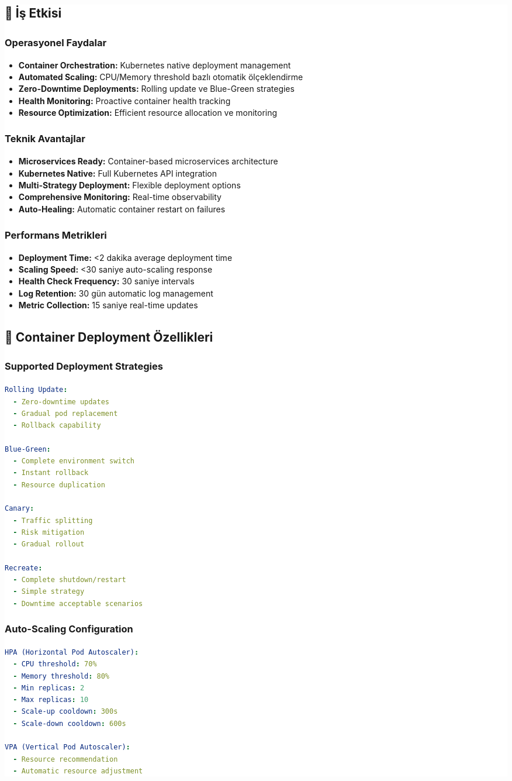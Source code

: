 ## 🎯 İş Etkisi

### Operasyonel Faydalar
- **Container Orchestration:** Kubernetes native deployment management
- **Automated Scaling:** CPU/Memory threshold bazlı otomatik ölçeklendirme
- **Zero-Downtime Deployments:** Rolling update ve Blue-Green strategies
- **Health Monitoring:** Proactive container health tracking
- **Resource Optimization:** Efficient resource allocation ve monitoring

### Teknik Avantajlar
- **Microservices Ready:** Container-based microservices architecture
- **Kubernetes Native:** Full Kubernetes API integration
- **Multi-Strategy Deployment:** Flexible deployment options
- **Comprehensive Monitoring:** Real-time observability
- **Auto-Healing:** Automatic container restart on failures

### Performans Metrikleri
- **Deployment Time:** <2 dakika average deployment time
- **Scaling Speed:** <30 saniye auto-scaling response
- **Health Check Frequency:** 30 saniye intervals
- **Log Retention:** 30 gün automatic log management
- **Metric Collection:** 15 saniye real-time updates

## 🔧 Container Deployment Özellikleri

### Supported Deployment Strategies
```yaml
Rolling Update:
  - Zero-downtime updates
  - Gradual pod replacement
  - Rollback capability

Blue-Green:
  - Complete environment switch
  - Instant rollback
  - Resource duplication

Canary:
  - Traffic splitting
  - Risk mitigation
  - Gradual rollout

Recreate:
  - Complete shutdown/restart
  - Simple strategy
  - Downtime acceptable scenarios
```

### Auto-Scaling Configuration
```yaml
HPA (Horizontal Pod Autoscaler):
  - CPU threshold: 70%
  - Memory threshold: 80%
  - Min replicas: 2
  - Max replicas: 10
  - Scale-up cooldown: 300s
  - Scale-down cooldown: 600s

VPA (Vertical Pod Autoscaler):
  - Resource recommendation
  - Automatic resource adjustment
```